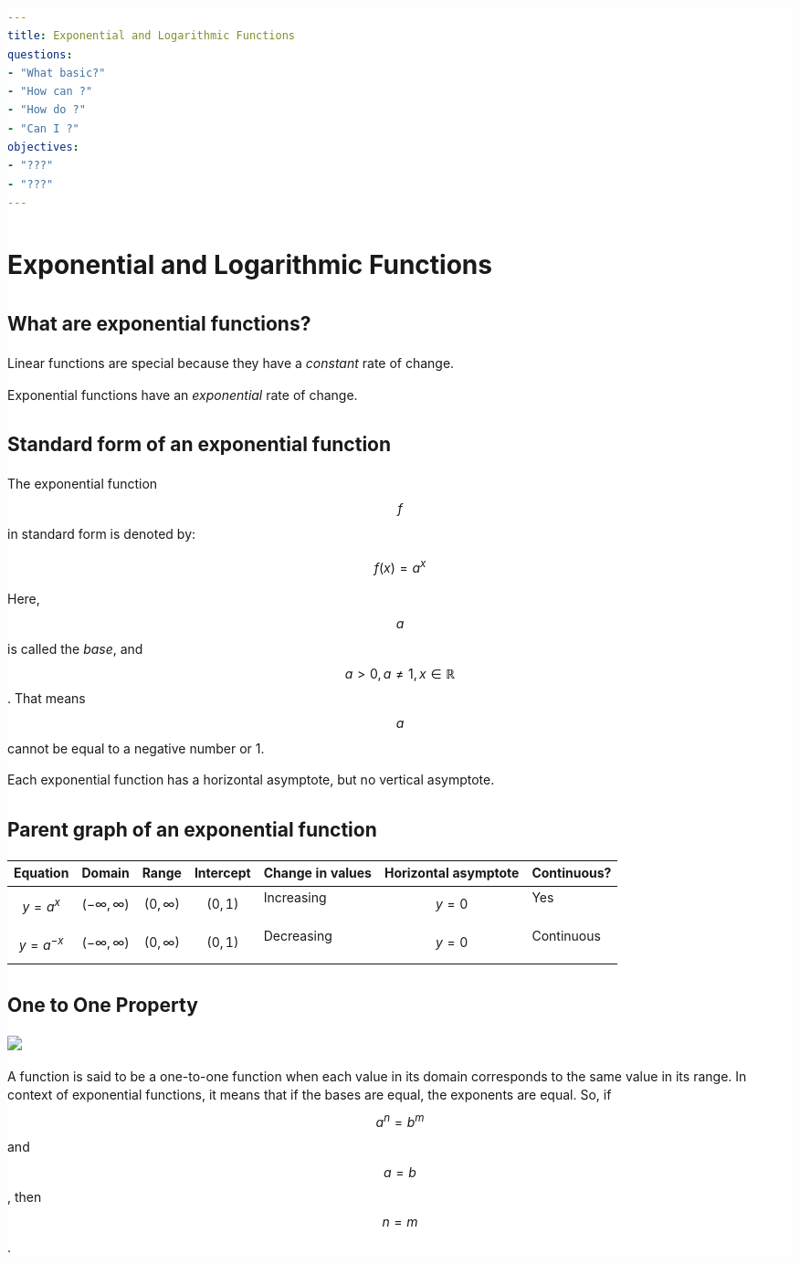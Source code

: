 ```yaml
---
title: Exponential and Logarithmic Functions
questions:
- "What basic?"
- "How can ?"
- "How do ?"
- "Can I ?"
objectives:
- "???"
- "???"
---
```

# Exponential and Logarithmic Functions

## What are exponential functions?

Linear functions are special because they have a _constant_ rate of change.

Exponential functions have an _exponential_ rate of change.

## Standard form of an exponential function

The exponential function $$f$$ in standard form is denoted by:

$$
f(x) = a^x
$$

Here, $$a$$ is called the _base_, and $$a > 0, a \neq 1, x \in \mathbb{R}$$. That means $$a$$ cannot be equal to a negative number or 1.

Each exponential function has a horizontal asymptote, but no vertical asymptote.

## Parent graph of an exponential function

| Equation | Domain | Range | Intercept | Change in values | Horizontal asymptote | Continuous? |
|--------|--------|---------|------------|-----------|----------|---|
| $$y = a^x$$ | $$(-\infty, \infty)$$ | $$(0, \infty)$$ | $$(0, 1)$$ | Increasing | $$y=0$$ | Yes |
| $$y = a^{-x}$$ | $$(-\infty, \infty)$$ | $$(0, \infty)$$ | $$(0, 1)$$ | Decreasing | $$y=0$$ | Continuous |

## One to One Property

![](https://www.analyzemath.com/OneToOneFunct/one_to_one_function_venn_diagram.gif)

A function is said to be a one-to-one function when each value in its domain corresponds to the same value in its range. In context of exponential functions, it means that if the bases are equal, the exponents are equal. So, if $$a^n = b^m$$ and $$a = b$$, then $$n = m$$.
